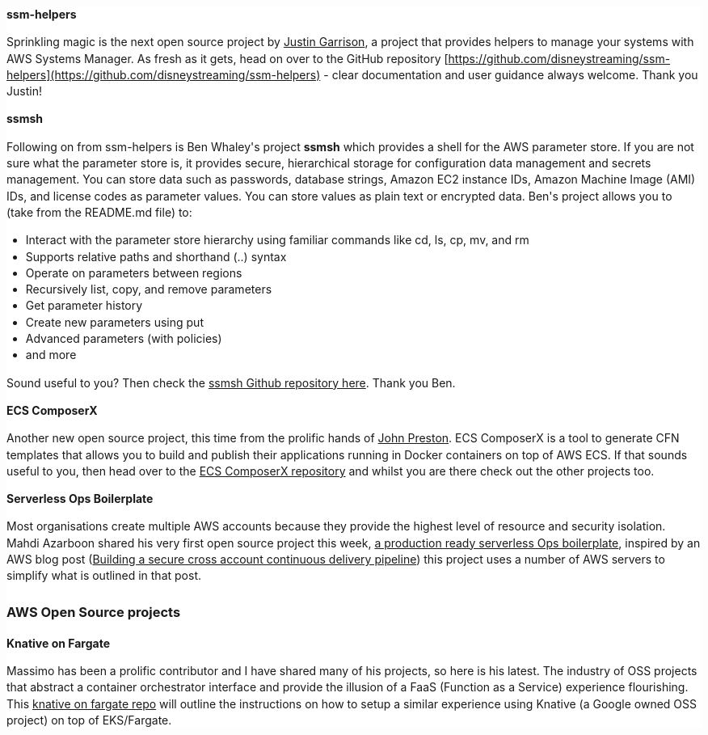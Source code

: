 
**ssm-helpers**

Sprinkling magic is the next open source project by [Justin Garrison](https://twitter.com/rothgar), a project that provides helpers to manage your systems with AWS Systems Manager. As fresh as it gets, head on over to the GitHub repository [https://github.com/disneystreaming/ssm-helpers](https://github.com/disneystreaming/ssm-helpers) - clear documentation and user guidance always welcome. Thank you Justin!

**ssmsh**

Following on from ssm-helpers is Ben Whaley's project **ssmsh** which provides a shell for the AWS parameter store. If you are not sure what the parameter store is, it provides secure, hierarchical storage for configuration data management and secrets management. You can store data such as passwords, database strings, Amazon EC2 instance IDs, Amazon Machine Image (AMI) IDs, and license codes as parameter values. You can store values as plain text or encrypted data. Ben's project allows you to (take from the README.md file) to:

* Interact with the parameter store hierarchy using familiar commands like cd, ls, cp, mv, and rm
* Supports relative paths and shorthand (..) syntax
* Operate on parameters between regions
* Recursively list, copy, and remove parameters
* Get parameter history
* Create new parameters using put
* Advanced parameters (with policies)
* and more

Sound useful to you? Then check the [ssmsh Github repository here](https://github.com/bwhaley/ssmsh). Thank you Ben.

**ECS ComposerX**

Another new open source project, this time from the prolific hands of [John Preston](https://github.com/JohnPreston). ECS ComposerX is a tool to generate CFN templates that allows you to build and publish their applications running in Docker containers on top of AWS ECS. If that sounds useful to you, then head over to the [ECS ComposerX repository](https://github.com/lambda-my-aws/ecs_composex) and whilst you are there check out the other projects too.

**Serverless Ops Boilerplate**

Most organisations create multiple AWS accounts because they provide the highest level of resource and security isolation. Mahdi Azarboon shared his very first open source project this week, [a production ready serverless Ops boilerplate](https://github.com/eficode/serverless-ops-boilerplate), inspired by an AWS blog post ([Building a secure cross account continuous delivery pipeline](https://aws.amazon.com/blogs/devops/aws-building-a-secure-cross-account-continuous-delivery-pipeline/)) this project uses a number of AWS servers to simplify what is outlined in that post.


### AWS Open Source projects

**Knative on Fargate**

Massimo has been a prolific contributor and I have shared many of his projects, so here is his latest. The industry of OSS projects that abstract a container orchestrator interface and provide the illusion of a FaaS (Function as a Service) experience flourishing. This [knative on fargate repo](https://github.com/mreferre/knative-on-fargate) will outline the instructions on how to setup a similar experience using Knative (a Google owned OSS project) on top of EKS/Fargate.
